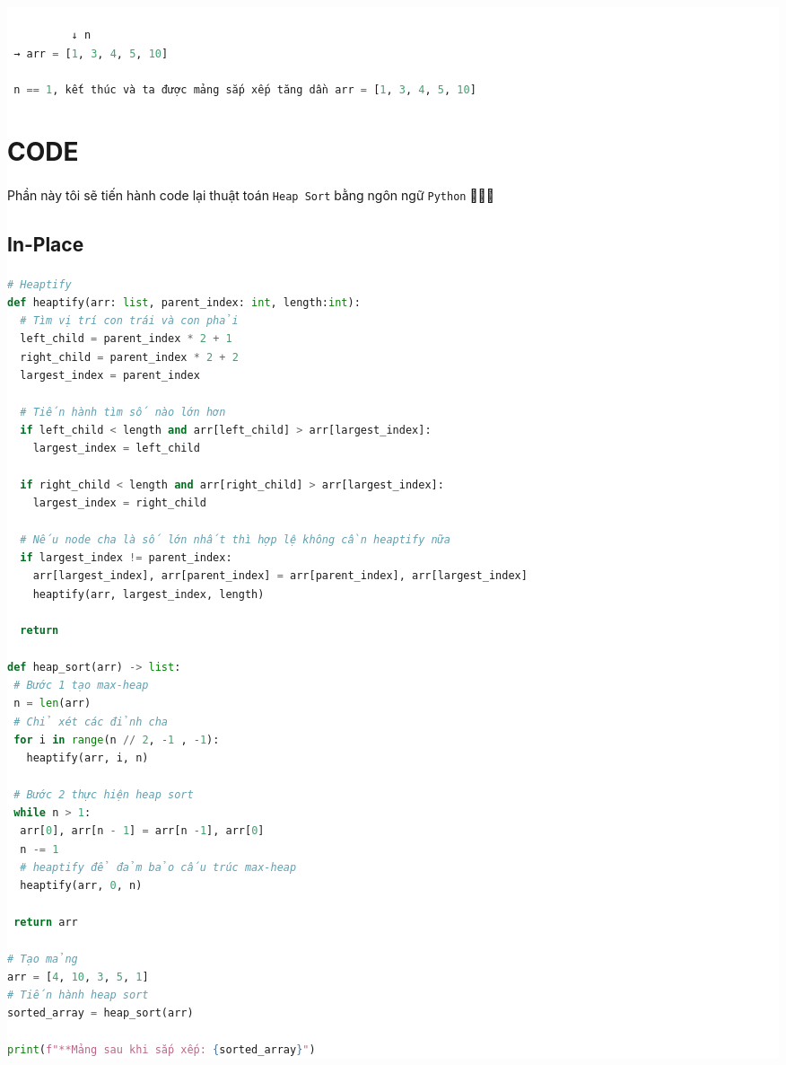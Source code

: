 ```python
  
          ↓ n
 → arr = [1, 3, 4, 5, 10]

 n == 1, kết thúc và ta được mảng sắp xếp tăng dần arr = [1, 3, 4, 5, 10]
```




# **CODE**
Phần này tôi sẽ tiến hành code lại thuật toán `Heap Sort` bằng ngôn ngữ `Python` 😤😤😤

## **In-Place**


```python
# Heaptify
def heaptify(arr: list, parent_index: int, length:int):
  # Tìm vị trí con trái và con phải
  left_child = parent_index * 2 + 1
  right_child = parent_index * 2 + 2
  largest_index = parent_index

  # Tiến hành tìm số nào lớn hơn
  if left_child < length and arr[left_child] > arr[largest_index]:
    largest_index = left_child

  if right_child < length and arr[right_child] > arr[largest_index]:
    largest_index = right_child

  # Nếu node cha là số lớn nhất thì hợp lệ không cần heaptify nữa
  if largest_index != parent_index:
    arr[largest_index], arr[parent_index] = arr[parent_index], arr[largest_index]
    heaptify(arr, largest_index, length)

  return

def heap_sort(arr) -> list:
 # Bước 1 tạo max-heap
 n = len(arr)
 # Chỉ xét các đỉnh cha
 for i in range(n // 2, -1 , -1):
   heaptify(arr, i, n)

 # Bước 2 thực hiện heap sort
 while n > 1:
  arr[0], arr[n - 1] = arr[n -1], arr[0]
  n -= 1
  # heaptify để đảm bảo cấu trúc max-heap
  heaptify(arr, 0, n)

 return arr

# Tạo mảng
arr = [4, 10, 3, 5, 1]
# Tiến hành heap sort
sorted_array = heap_sort(arr)

print(f"**Mảng sau khi sắp xếp: {sorted_array}")
```

